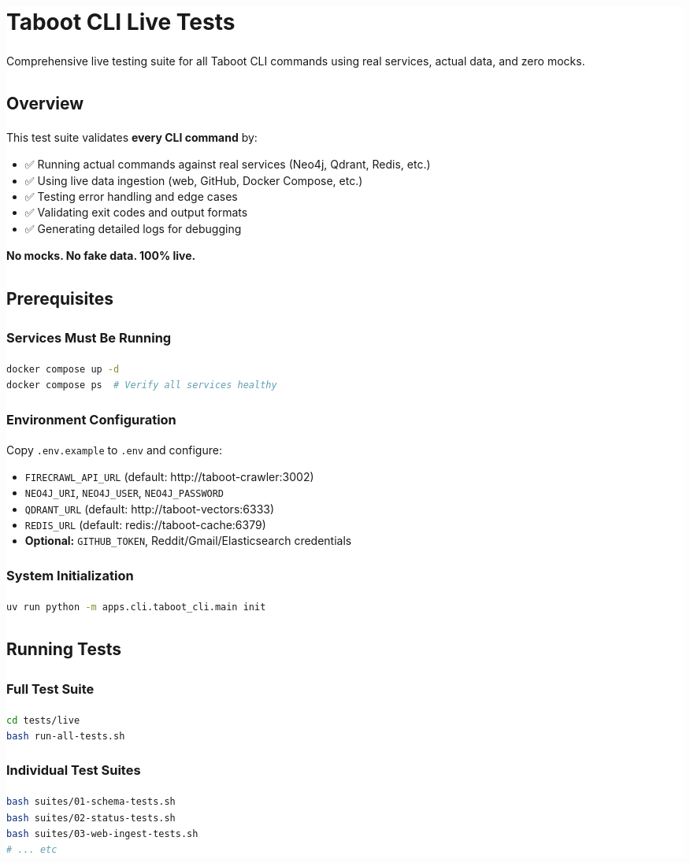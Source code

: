 # Taboot CLI Live Tests

Comprehensive live testing suite for all Taboot CLI commands using real services, actual data, and zero mocks.

## Overview

This test suite validates **every CLI command** by:
- ✅ Running actual commands against real services (Neo4j, Qdrant, Redis, etc.)
- ✅ Using live data ingestion (web, GitHub, Docker Compose, etc.)
- ✅ Testing error handling and edge cases
- ✅ Validating exit codes and output formats
- ✅ Generating detailed logs for debugging

**No mocks. No fake data. 100% live.**

## Prerequisites

### Services Must Be Running
```bash
docker compose up -d
docker compose ps  # Verify all services healthy
```

### Environment Configuration
Copy `.env.example` to `.env` and configure:
- `FIRECRAWL_API_URL` (default: http://taboot-crawler:3002)
- `NEO4J_URI`, `NEO4J_USER`, `NEO4J_PASSWORD`
- `QDRANT_URL` (default: http://taboot-vectors:6333)
- `REDIS_URL` (default: redis://taboot-cache:6379)
- **Optional:** `GITHUB_TOKEN`, Reddit/Gmail/Elasticsearch credentials

### System Initialization
```bash
uv run python -m apps.cli.taboot_cli.main init
```

## Running Tests

### Full Test Suite
```bash
cd tests/live
bash run-all-tests.sh
```

### Individual Test Suites
```bash
bash suites/01-schema-tests.sh
bash suites/02-status-tests.sh
bash suites/03-web-ingest-tests.sh
# ... etc
```
